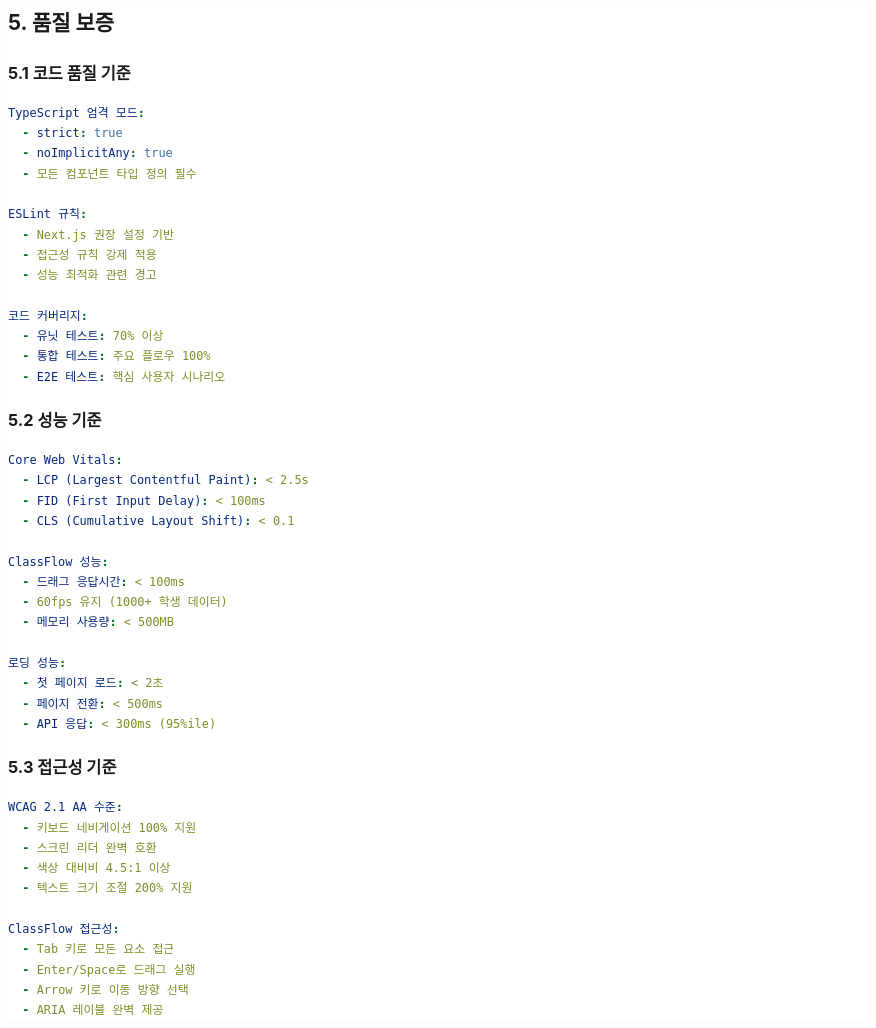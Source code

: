
## 5. 품질 보증

### 5.1 코드 품질 기준
```yaml
TypeScript 엄격 모드:
  - strict: true
  - noImplicitAny: true
  - 모든 컴포넌트 타입 정의 필수

ESLint 규칙:
  - Next.js 권장 설정 기반
  - 접근성 규칙 강제 적용
  - 성능 최적화 관련 경고

코드 커버리지:
  - 유닛 테스트: 70% 이상
  - 통합 테스트: 주요 플로우 100%
  - E2E 테스트: 핵심 사용자 시나리오
```

### 5.2 성능 기준
```yaml
Core Web Vitals:
  - LCP (Largest Contentful Paint): < 2.5s
  - FID (First Input Delay): < 100ms
  - CLS (Cumulative Layout Shift): < 0.1

ClassFlow 성능:
  - 드래그 응답시간: < 100ms
  - 60fps 유지 (1000+ 학생 데이터)
  - 메모리 사용량: < 500MB

로딩 성능:
  - 첫 페이지 로드: < 2초
  - 페이지 전환: < 500ms
  - API 응답: < 300ms (95%ile)
```

### 5.3 접근성 기준
```yaml
WCAG 2.1 AA 수준:
  - 키보드 네비게이션 100% 지원
  - 스크린 리더 완벽 호환
  - 색상 대비비 4.5:1 이상
  - 텍스트 크기 조절 200% 지원

ClassFlow 접근성:
  - Tab 키로 모든 요소 접근
  - Enter/Space로 드래그 실행
  - Arrow 키로 이동 방향 선택
  - ARIA 레이블 완벽 제공
```

